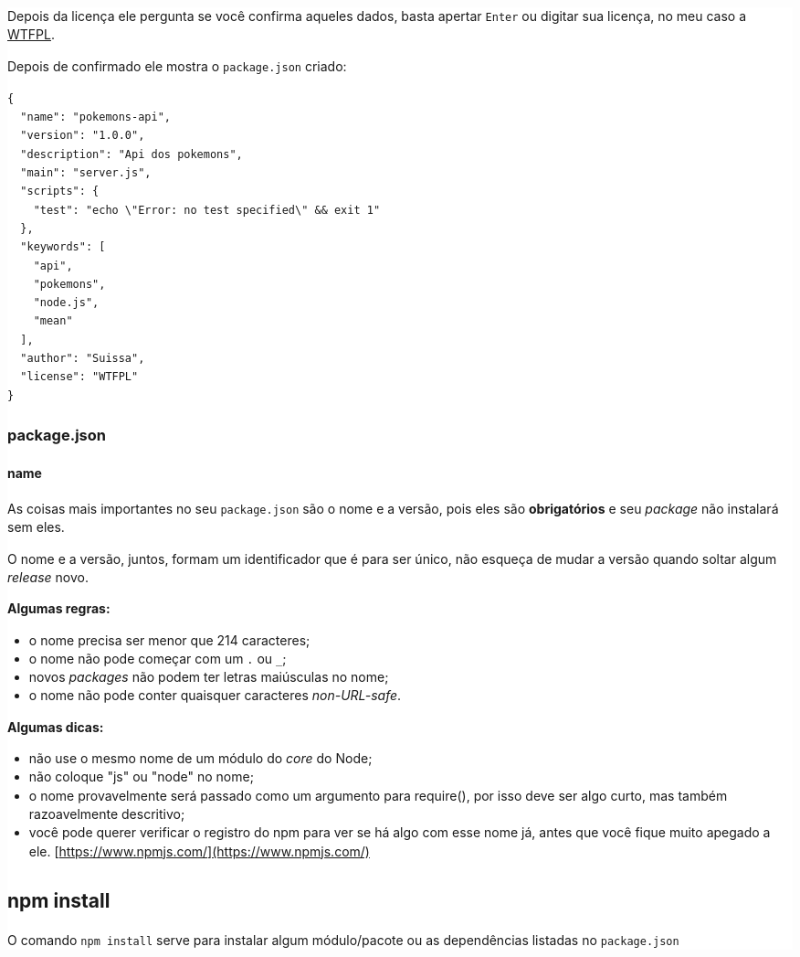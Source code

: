 Depois da licença ele pergunta se  você confirma aqueles dados, basta apertar `Enter` ou digitar sua licença, no meu caso a [WTFPL](http://www.wtfpl.net/).

Depois de confirmado ele mostra o `package.json` criado:

```
{
  "name": "pokemons-api",
  "version": "1.0.0",
  "description": "Api dos pokemons",
  "main": "server.js",
  "scripts": {
    "test": "echo \"Error: no test specified\" && exit 1"
  },
  "keywords": [
    "api",
    "pokemons",
    "node.js",
    "mean"
  ],
  "author": "Suissa",
  "license": "WTFPL"
}
```

### package.json

#### name

As coisas mais importantes no seu `package.json` são o nome e a versão, pois eles são **obrigatórios** e seu *package* não instalará sem eles.

O nome e a versão, juntos, formam um identificador que é para ser único, não esqueça de mudar a versão quando soltar algum *release* novo.

**Algumas regras:**

- o nome precisa ser menor que 214 caracteres;
- o nome não pode começar com um `.` ou `_`;
- novos *packages* não podem ter letras maiúsculas no nome;
- o nome não pode conter quaisquer caracteres *non-URL-safe*.

**Algumas dicas:**

- não use o mesmo nome de um módulo do *core* do Node;
- não coloque "js" ou "node" no nome;
- o nome provavelmente será passado como um argumento para require(), por isso deve ser algo curto, mas também razoavelmente descritivo;
- você pode querer verificar o registro do npm para ver se há algo com esse nome já, antes que você fique muito apegado a ele. [https://www.npmjs.com/](https://www.npmjs.com/)


## npm install

O comando `npm install` serve para instalar algum módulo/pacote ou as dependências listadas no `package.json`
